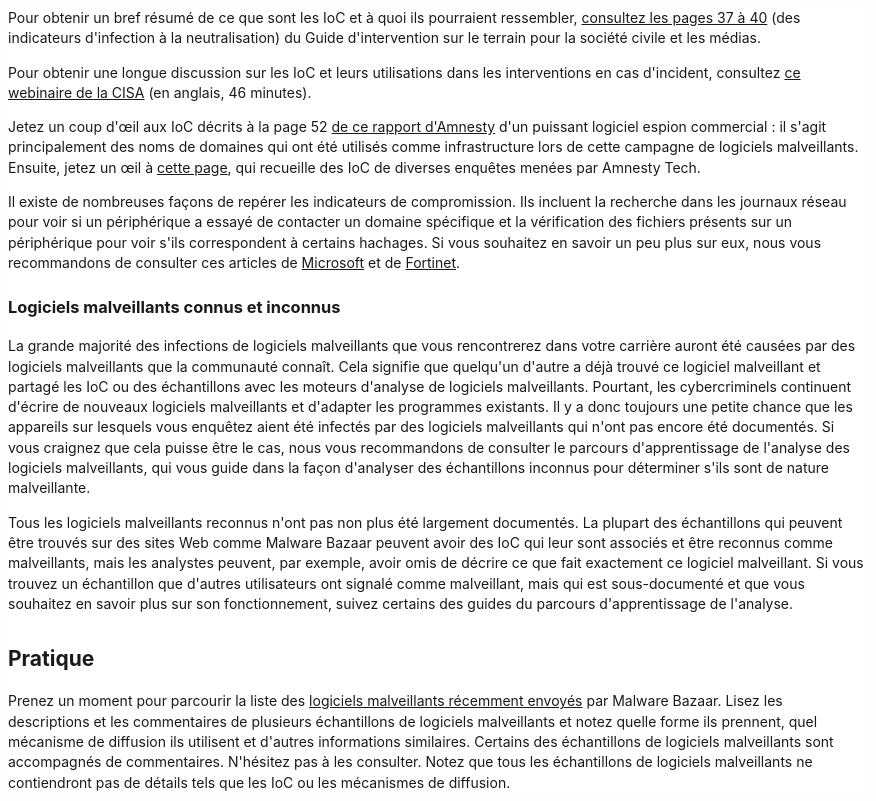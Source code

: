 Pour obtenir un bref résumé de ce que sont les IoC et à quoi ils pourraient ressembler, [consultez les pages 37 à 40](https://internews.org/wp-content/uploads/2023/11/Field-Guide-to-Threat-Labs.pdf) (des indicateurs d'infection à la neutralisation) du Guide d'intervention sur le terrain pour la société civile et les médias.

Pour obtenir une longue discussion sur les IoC et leurs utilisations dans les interventions en cas d'incident, consultez [ce webinaire de la CISA](https://www.youtube.com/watch?v=zs-AEaSd2vk) (en anglais, 46 minutes).

Jetez un coup d'œil aux IoC décrits à la page 52 [de ce rapport d'Amnesty](https://www.amnesty.org/en/documents/act10/7245/2023/en/) d'un puissant logiciel espion commercial : il s'agit principalement des noms de domaines qui ont été utilisés comme infrastructure lors de cette campagne de logiciels malveillants. Ensuite, jetez un œil à [cette page](https://github.com/AmnestyTech/investigations), qui recueille des IoC de diverses enquêtes menées par Amnesty Tech.

Il existe de nombreuses façons de repérer les indicateurs de compromission. Ils incluent la recherche dans les journaux réseau pour voir si un périphérique a essayé de contacter un domaine spécifique et la vérification des fichiers présents sur un périphérique pour voir s'ils correspondent à certains hachages. Si vous souhaitez en savoir un peu plus sur eux, nous vous recommandons de consulter ces articles de [Microsoft](https://www.microsoft.com/fr-fr/security/business/security-101/what-are-indicators-of-compromise-ioc) et de [Fortinet](https://www.fortinet.com/fr/resources/cyberglossary/indicators-of-compromise).

### Logiciels malveillants connus et inconnus

La grande majorité des infections de logiciels malveillants que vous rencontrerez dans votre carrière auront été causées par des logiciels malveillants que la communauté connaît. Cela signifie que quelqu'un d'autre a déjà trouvé ce logiciel malveillant et partagé les IoC ou des échantillons avec les moteurs d'analyse de logiciels malveillants. Pourtant, les cybercriminels continuent d'écrire de nouveaux logiciels malveillants et d'adapter les programmes existants. Il y a donc toujours une petite chance que les appareils sur lesquels vous enquêtez aient été infectés par des logiciels malveillants qui n'ont pas encore été documentés. Si vous craignez que cela puisse être le cas, nous vous recommandons de consulter le parcours d'apprentissage de l'analyse des logiciels malveillants, qui vous guide dans la façon d'analyser des échantillons inconnus pour déterminer s'ils sont de nature malveillante.

Tous les logiciels malveillants reconnus n'ont pas non plus été largement documentés. La plupart des échantillons qui peuvent être trouvés sur des sites Web comme Malware Bazaar peuvent avoir des IoC qui leur sont associés et être reconnus comme malveillants, mais les analystes peuvent, par exemple, avoir omis de décrire ce que fait exactement ce logiciel malveillant. Si vous trouvez un échantillon que d'autres utilisateurs ont signalé comme malveillant, mais qui est sous-documenté et que vous souhaitez en savoir plus sur son fonctionnement, suivez certains des guides du parcours d'apprentissage de l'analyse.

## Pratique

Prenez un moment pour parcourir la liste des [logiciels malveillants récemment envoyés](https://bazaar.abuse.ch/browse/) par Malware Bazaar. Lisez les descriptions et les commentaires de plusieurs échantillons de logiciels malveillants et notez quelle forme ils prennent, quel mécanisme de diffusion ils utilisent et d'autres informations similaires. Certains des échantillons de logiciels malveillants sont accompagnés de commentaires. N'hésitez pas à les consulter. Notez que tous les échantillons de logiciels malveillants ne contiendront pas de détails tels que les IoC ou les mécanismes de diffusion.
